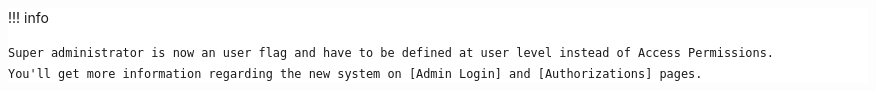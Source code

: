 !!! info

    Super administrator is now an user flag and have to be defined at user level instead of Access Permissions.
    You'll get more information regarding the new system on [Admin Login] and [Authorizations] pages.

[SeAT 4.0 requirements]: ../installation/requirements.md
[Admin Login]: ../admin_guides/admin_login.md
[Authorizations]: ../admin_guides/authorizations.md
